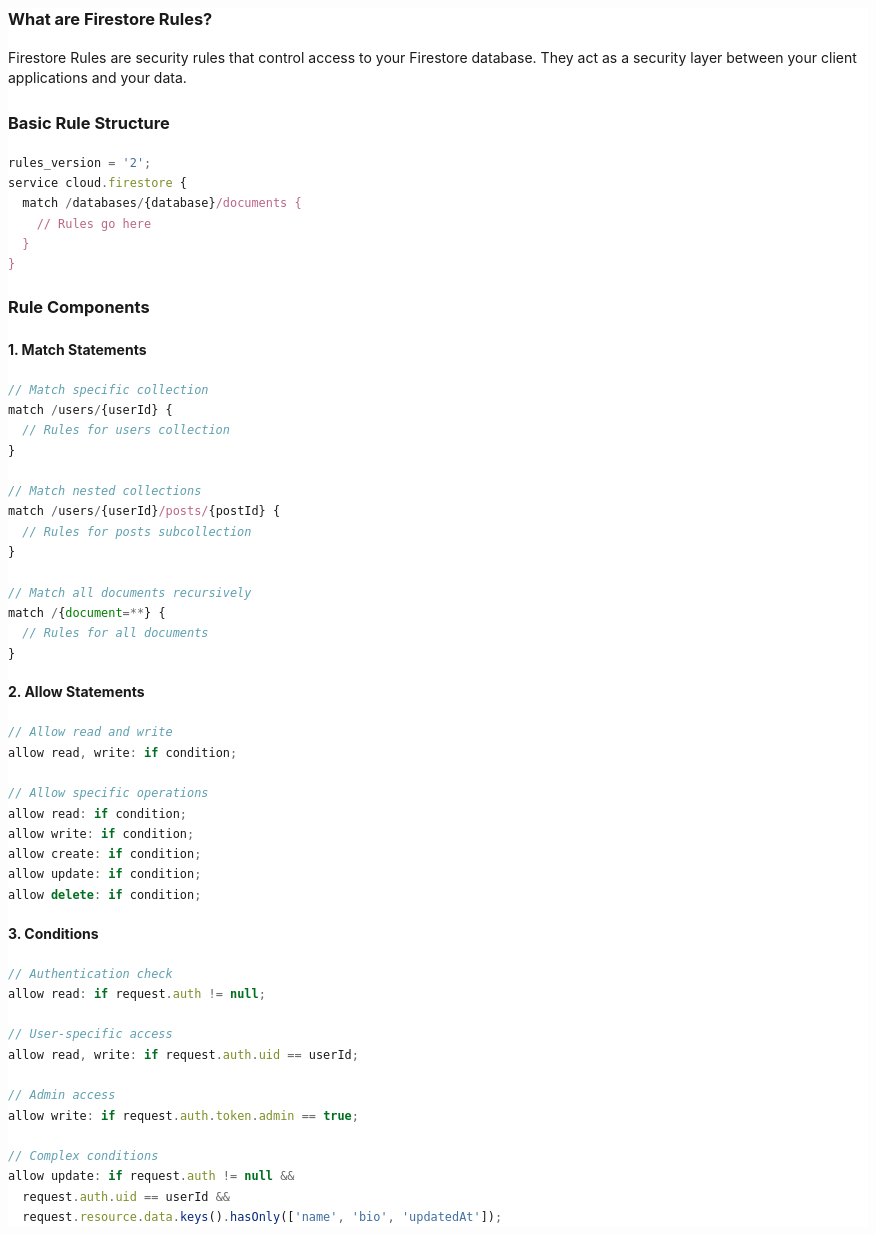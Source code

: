 ### What are Firestore Rules?

Firestore Rules are security rules that control access to your Firestore database. They act as a security layer between your client applications and your data.

### Basic Rule Structure
```javascript
rules_version = '2';
service cloud.firestore {
  match /databases/{database}/documents {
    // Rules go here
  }
}
```

### Rule Components

#### 1. Match Statements
```javascript
// Match specific collection
match /users/{userId} {
  // Rules for users collection
}

// Match nested collections
match /users/{userId}/posts/{postId} {
  // Rules for posts subcollection
}

// Match all documents recursively
match /{document=**} {
  // Rules for all documents
}
```

#### 2. Allow Statements
```javascript
// Allow read and write
allow read, write: if condition;

// Allow specific operations
allow read: if condition;
allow write: if condition;
allow create: if condition;
allow update: if condition;
allow delete: if condition;
```

#### 3. Conditions
```javascript
// Authentication check
allow read: if request.auth != null;

// User-specific access
allow read, write: if request.auth.uid == userId;

// Admin access
allow write: if request.auth.token.admin == true;

// Complex conditions
allow update: if request.auth != null && 
  request.auth.uid == userId && 
  request.resource.data.keys().hasOnly(['name', 'bio', 'updatedAt']);
```
